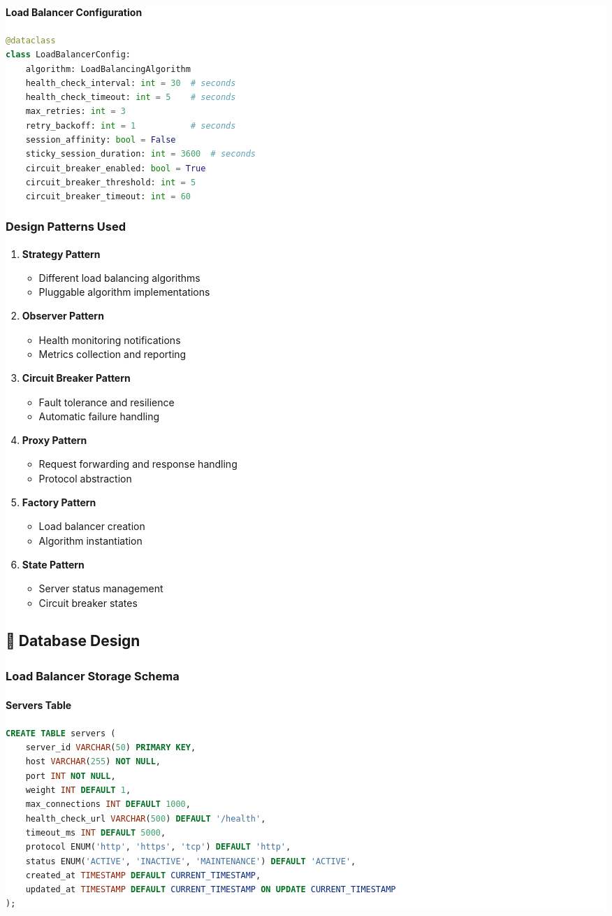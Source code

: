 #### Load Balancer Configuration
```python
@dataclass
class LoadBalancerConfig:
    algorithm: LoadBalancingAlgorithm
    health_check_interval: int = 30  # seconds
    health_check_timeout: int = 5    # seconds
    max_retries: int = 3
    retry_backoff: int = 1           # seconds
    session_affinity: bool = False
    sticky_session_duration: int = 3600  # seconds
    circuit_breaker_enabled: bool = True
    circuit_breaker_threshold: int = 5
    circuit_breaker_timeout: int = 60
```

### Design Patterns Used

1. **Strategy Pattern**
   - Different load balancing algorithms
   - Pluggable algorithm implementations

2. **Observer Pattern**
   - Health monitoring notifications
   - Metrics collection and reporting

3. **Circuit Breaker Pattern**
   - Fault tolerance and resilience
   - Automatic failure handling

4. **Proxy Pattern**
   - Request forwarding and response handling
   - Protocol abstraction

5. **Factory Pattern**
   - Load balancer creation
   - Algorithm instantiation

6. **State Pattern**
   - Server status management
   - Circuit breaker states

## 💾 Database Design

### Load Balancer Storage Schema

#### Servers Table
```sql
CREATE TABLE servers (
    server_id VARCHAR(50) PRIMARY KEY,
    host VARCHAR(255) NOT NULL,
    port INT NOT NULL,
    weight INT DEFAULT 1,
    max_connections INT DEFAULT 1000,
    health_check_url VARCHAR(500) DEFAULT '/health',
    timeout_ms INT DEFAULT 5000,
    protocol ENUM('http', 'https', 'tcp') DEFAULT 'http',
    status ENUM('ACTIVE', 'INACTIVE', 'MAINTENANCE') DEFAULT 'ACTIVE',
    created_at TIMESTAMP DEFAULT CURRENT_TIMESTAMP,
    updated_at TIMESTAMP DEFAULT CURRENT_TIMESTAMP ON UPDATE CURRENT_TIMESTAMP
);
```
